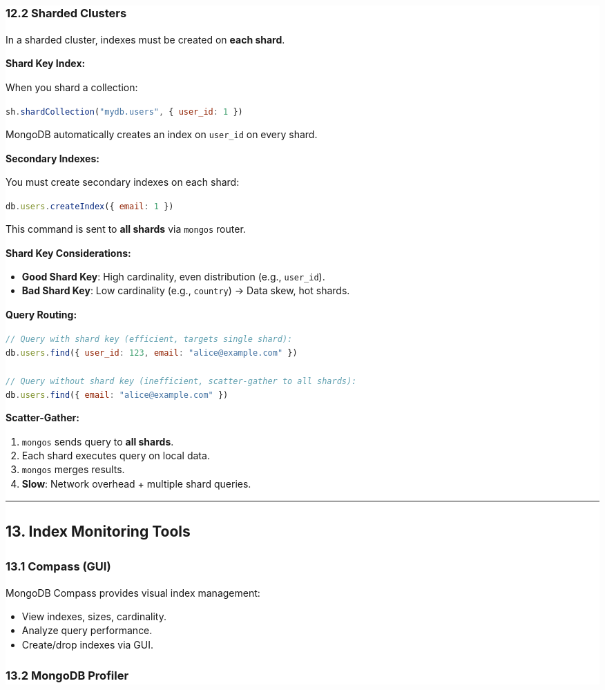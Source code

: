 
### **12.2 Sharded Clusters**

In a sharded cluster, indexes must be created on **each shard**.

**Shard Key Index:**

When you shard a collection:

```javascript
sh.shardCollection("mydb.users", { user_id: 1 })
```

MongoDB automatically creates an index on `user_id` on every shard.

**Secondary Indexes:**

You must create secondary indexes on each shard:

```javascript
db.users.createIndex({ email: 1 })
```

This command is sent to **all shards** via `mongos` router.

**Shard Key Considerations:**

- **Good Shard Key**: High cardinality, even distribution (e.g., `user_id`).
- **Bad Shard Key**: Low cardinality (e.g., `country`) → Data skew, hot shards.

**Query Routing:**

```javascript
// Query with shard key (efficient, targets single shard):
db.users.find({ user_id: 123, email: "alice@example.com" })

// Query without shard key (inefficient, scatter-gather to all shards):
db.users.find({ email: "alice@example.com" })
```

**Scatter-Gather:**
1. `mongos` sends query to **all shards**.
2. Each shard executes query on local data.
3. `mongos` merges results.
4. **Slow**: Network overhead + multiple shard queries.

---

## **13. Index Monitoring Tools**

### **13.1 Compass (GUI)**

MongoDB Compass provides visual index management:
- View indexes, sizes, cardinality.
- Analyze query performance.
- Create/drop indexes via GUI.

### **13.2 MongoDB Profiler**
